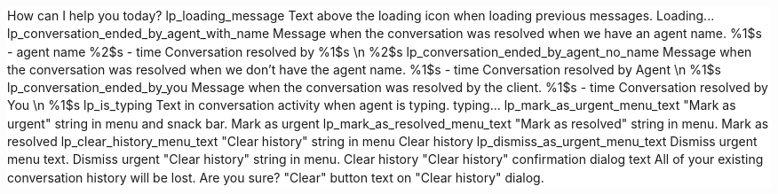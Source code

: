   <td>How can I help you today?</td>
</tr>
<tr>
  <td>lp_loading_message</td>
  <td>Text above the loading icon when loading previous messages.</td>
  <td>Loading...</td>
</tr>
<tr>
  <td>lp_conversation_ended_by_agent_with_name</td>
  <td>Message when the conversation was resolved when we have an agent name.
%1$s - agent name
%2$s - time</td>
  <td>Conversation resolved by %1$s \n %2$s</td>
</tr>
<tr>
  <td>lp_conversation_ended_by_agent_no_name</td>
  <td>Message when the conversation was resolved when we don’t have the agent name.
%1$s - time</td>
  <td>Conversation resolved by Agent \n %1$s</td>
</tr>
<tr>
  <td>lp_conversation_ended_by_you</td>
  <td>Message when the conversation was resolved by the client.
%1$s - time</td>
  <td>Conversation resolved by You \n %1$s</td>
</tr>
<tr>
  <td>lp_is_typing</td>
  <td>Text in conversation activity when agent is typing.</td>
  <td>typing...</td>
</tr>
<tr>
  <td>lp_mark_as_urgent_menu_text</td>
  <td>"Mark as urgent" string in menu and snack bar.</td>
  <td>Mark as urgent</td>
</tr>
<tr>
  <td>lp_mark_as_resolved_menu_text</td>
  <td>"Mark as resolved" string in menu.</td>
  <td>Mark as resolved</td>
</tr>
<tr>
  <td>lp_clear_history_menu_text</td>
  <td>"Clear history" string in menu</td>
  <td>Clear history</td>
</tr>
<tr>
  <td>lp_dismiss_as_urgent_menu_text</td>
  <td>Dismiss urgent menu text.</td>
  <td>Dismiss urgent</td>
</tr>
<tr>
  <td></td>
  <td>"Clear history" string in menu.</td>
  <td>Clear history</td>
</tr>
<tr>
  <td></td>
  <td>"Clear history" confirmation dialog text</td>
  <td>All of your existing conversation history will be lost. Are you sure?</td>
</tr>
<tr>
  <td></td>
  <td>"Clear" button text on "Clear history" dialog.</td>